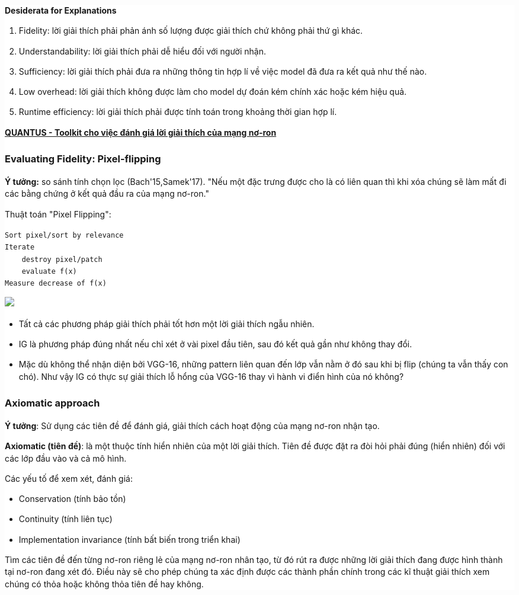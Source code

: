**Desiderata for Explanations**

1. Fidelity: lời giải thích phải phản ánh số lượng được giải thích chứ không phải thứ gì khác.

2. Understandability: lời giải thích phải dễ hiểu đối với người nhận.

3. Sufficiency: lời giải thích phải đưa ra những thông tin hợp lí về việc model đã đưa ra kết quả như thế nào.

4. Low overhead: lời giải thích không được làm cho model dự đoán kém chính xác hoặc kém hiệu quả.

5. Runtime efficiency: lời giải thích phải được tính toán trong khoảng thời gian hợp lí.

[**QUANTUS - Toolkit cho việc đánh giá lời giải thích của mạng nơ-ron**](https://github.com/understandable-machine-intelligence-lab/Quantus
)

### Evaluating Fidelity: Pixel-flipping

**Ý tưởng:** so sánh tính chọn lọc (Bach'15,Samek'17). "Nếu một đặc trưng được cho là có liên quan thì khi xóa chúng sẽ làm mất đi các bằng chứng ở kết quả đầu ra của mạng nơ-ron."

Thuật toán "Pixel Flipping":

```
Sort pixel/sort by relevance
Iterate
    destroy pixel/patch
    evaluate f(x)
Measure decrease of f(x)
```

![](https://i.imgur.com/RW2jESp.png)

- Tất cả các phương pháp giải thích phải tốt hơn một lời giải thích ngẫu nhiên.

- IG là phương pháp đúng nhất nếu chỉ xét ở vài pixel đầu tiên, sau đó kết quả gần như không thay đổi.

- Mặc dù không thể nhận diện bởi VGG-16, những pattern liên quan đến lớp vẫn nằm ở đó sau khi bị flip (chúng ta vẫn thấy con chó). Như vậy IG có thực sự giải thích lỗ hổng của VGG-16 thay vì hành vi điển hình của nó không?

### Axiomatic approach

**Ý tưởng**: Sử dụng các tiên đề để đánh giá, giải thích cách hoạt động của mạng nơ-ron nhận tạo.

**Axiomatic (tiên đề)**: là một thuộc tính hiển nhiên của một lời giải thích. Tiên đề được đặt ra đòi hỏi phải đúng (hiển nhiên) đối với các lớp đầu vào và cả mô hình.

Các yếu tố để xem xét, đánh giá:

- Conservation (tính bảo tồn)

- Continuity (tính liên tục)

- Implementation invariance (tính bất biến trong triển khai)

 Tìm các tiên đề đến từng nơ-ron riêng lẻ của mạng nơ-ron nhân tạo, từ đó rút ra được những lời giải thích đang được hình thành tại nơ-ron đang xét đó. Điều này sẽ cho phép chúng ta xác định được các thành phần chính trong các kĩ thuật giải thích xem chúng có thỏa hoặc không thỏa tiên đề hay không.
